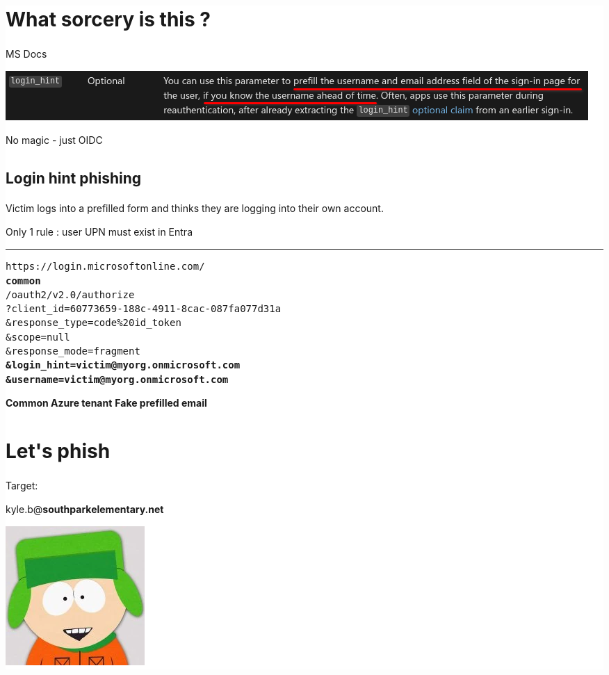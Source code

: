 
<video src="demos/entra.mp4" width="900" controls="1"></video>

# What sorcery is this ?

MS Docs

![h:100](images/prefill-oidc.png)

No magic - just OIDC

## Login hint phishing

Victim logs into a prefilled form and thinks they are logging into their own account.

Only 1 rule : user UPN must exist in Entra

---

<pre>
https://login.microsoftonline.com/
<b class="yellow">common</b>
/oauth2/v2.0/authorize
?client_id=60773659-188c-4911-8cac-087fa077d31a
&response_type=code%20id_token
&scope=null
&response_mode=fragment
<b class="red">&login_hint=victim@myorg.onmicrosoft.com</b>
<b class="red">&username=victim@myorg.onmicrosoft.com</b>
</pre>

<b class="yellow">Common Azure tenant</b>
<b class="red">Fake prefilled email</b>

# Let's phish

Target:

kyle.b@<b class="yellow">southparkelementary.net</b>

![bg right:40% 80%](images/kyle.png)
